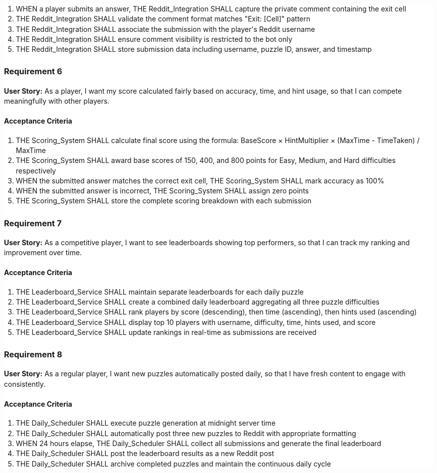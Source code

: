 1. WHEN a player submits an answer, THE Reddit_Integration SHALL capture the private comment containing the exit cell
2. THE Reddit_Integration SHALL validate the comment format matches "Exit: [Cell]" pattern
3. THE Reddit_Integration SHALL associate the submission with the player's Reddit username
4. THE Reddit_Integration SHALL ensure comment visibility is restricted to the bot only
5. THE Reddit_Integration SHALL store submission data including username, puzzle ID, answer, and timestamp

### Requirement 6

**User Story:** As a player, I want my score calculated fairly based on accuracy, time, and hint usage, so that I can compete meaningfully with other players.

#### Acceptance Criteria

1. THE Scoring_System SHALL calculate final score using the formula: BaseScore × HintMultiplier × (MaxTime - TimeTaken) / MaxTime
2. THE Scoring_System SHALL award base scores of 150, 400, and 800 points for Easy, Medium, and Hard difficulties respectively
3. WHEN the submitted answer matches the correct exit cell, THE Scoring_System SHALL mark accuracy as 100%
4. WHEN the submitted answer is incorrect, THE Scoring_System SHALL assign zero points
5. THE Scoring_System SHALL store the complete scoring breakdown with each submission

### Requirement 7

**User Story:** As a competitive player, I want to see leaderboards showing top performers, so that I can track my ranking and improvement over time.

#### Acceptance Criteria

1. THE Leaderboard_Service SHALL maintain separate leaderboards for each daily puzzle
2. THE Leaderboard_Service SHALL create a combined daily leaderboard aggregating all three puzzle difficulties
3. THE Leaderboard_Service SHALL rank players by score (descending), then time (ascending), then hints used (ascending)
4. THE Leaderboard_Service SHALL display top 10 players with username, difficulty, time, hints used, and score
5. THE Leaderboard_Service SHALL update rankings in real-time as submissions are received

### Requirement 8

**User Story:** As a regular player, I want new puzzles automatically posted daily, so that I have fresh content to engage with consistently.

#### Acceptance Criteria

1. THE Daily_Scheduler SHALL execute puzzle generation at midnight server time
2. THE Daily_Scheduler SHALL automatically post three new puzzles to Reddit with appropriate formatting
3. WHEN 24 hours elapse, THE Daily_Scheduler SHALL collect all submissions and generate the final leaderboard
4. THE Daily_Scheduler SHALL post the leaderboard results as a new Reddit post
5. THE Daily_Scheduler SHALL archive completed puzzles and maintain the continuous daily cycle
